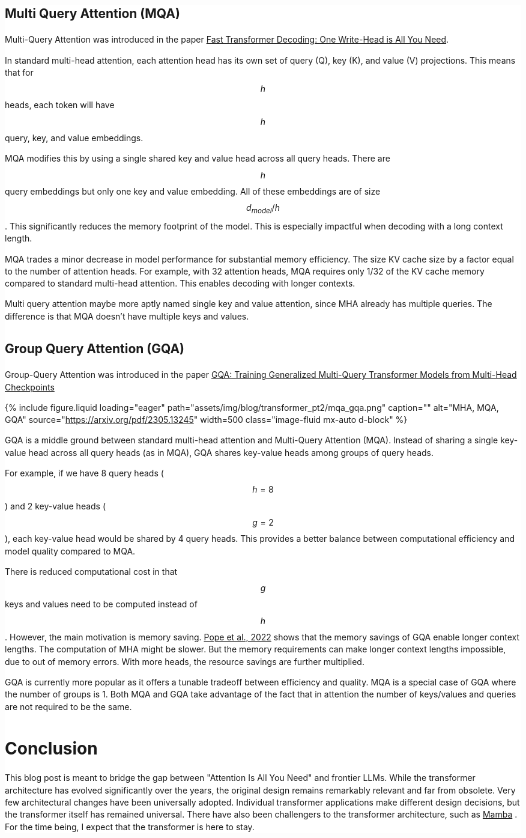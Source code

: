 ## Multi Query Attention (MQA)

Multi-Query Attention was introduced in the paper [Fast Transformer Decoding: One Write-Head is All You Need](https://arxiv.org/abs/1911.02150).

In standard multi-head attention, each attention head has its own set of query (Q), key (K), and value (V) projections. This means that for $$h$$ heads, each token will have $$h$$ query, key, and value embeddings.

MQA modifies this by using a single shared key and value head across all query heads. There are $$h$$ query embeddings but only one key and value embedding. All of these embeddings are of size $$d_{model}/h$$. This significantly reduces the memory footprint of the model. This is especially impactful when decoding with a long context length.

MQA trades a minor decrease in model performance for substantial memory efficiency. The size KV cache size by a factor equal to the number of attention heads. For example, with 32 attention heads, MQA requires only 1/32 of the KV cache memory compared to standard multi-head attention. This enables decoding with longer contexts.

Multi query attention maybe more aptly named single key and value attention, since MHA already has multiple queries. The difference is that MQA doesn’t have multiple keys and values.

## Group Query Attention (GQA)

Group-Query Attention was introduced in the paper [GQA: Training Generalized Multi-Query Transformer Models from Multi-Head Checkpoints](https://arxiv.org/abs/2305.13245)

{% include figure.liquid loading="eager" path="assets/img/blog/transformer_pt2/mqa_gqa.png" caption="" alt="MHA, MQA, GQA" source="https://arxiv.org/pdf/2305.13245" width=500 class="image-fluid mx-auto d-block" %}

GQA is a middle ground between standard multi-head attention and Multi-Query Attention (MQA). Instead of sharing a single key-value head across all query heads (as in MQA), GQA shares key-value heads among groups of query heads.

For example, if we have 8 query heads ($$h=8$$) and 2 key-value heads ($$g=2$$), each key-value head would be shared by 4 query heads. This provides a better balance between computational efficiency and model quality compared to MQA.

There is reduced computational cost in that $$g$$ keys and values need to be computed instead of $$h$$. However, the main motivation is memory saving. [Pope et al., 2022](https://arxiv.org/abs/2211.05102) shows that the memory savings of GQA enable longer context lengths. The computation of MHA might be slower. But the memory requirements can make longer context lengths impossible, due to out of memory errors. With more heads, the resource savings are further multiplied.

GQA is currently more popular as it offers a tunable tradeoff between efficiency and quality. MQA is a special case of GQA where the number of groups is 1. Both MQA and GQA take advantage of the fact that in attention the number of keys/values and queries are not required to be the same.

# Conclusion

This blog post is meant to bridge the gap between "Attention Is All You Need" and frontier LLMs. While the transformer architecture has evolved significantly over the years, the original design remains remarkably relevant and far from obsolete. Very few architectural changes have been universally adopted. Individual transformer applications make different design decisions, but the transformer itself has remained universal. There have also been challengers to the transformer architecture, such as [Mamba](https://arxiv.org/abs/2312.00752) . For the time being, I expect that the transformer is here to stay.
